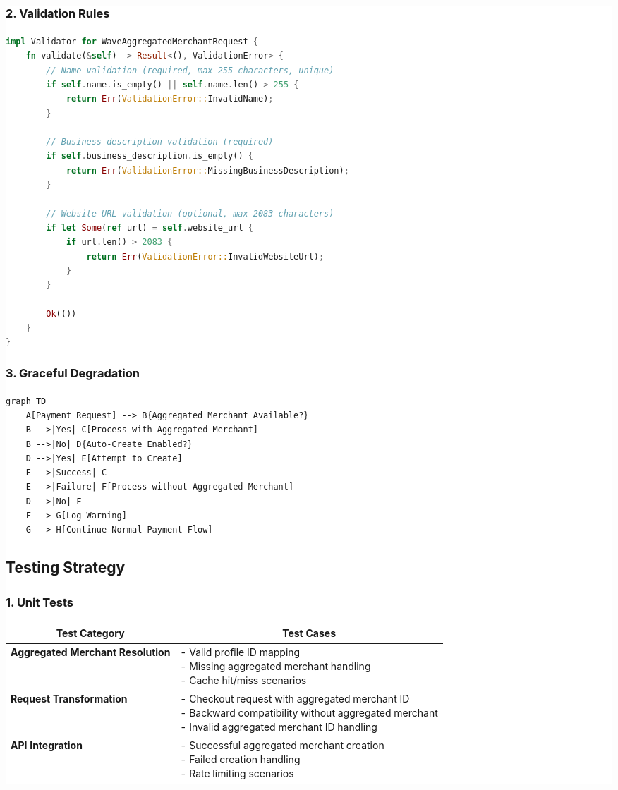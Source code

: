 ### 2. Validation Rules

```rust
impl Validator for WaveAggregatedMerchantRequest {
    fn validate(&self) -> Result<(), ValidationError> {
        // Name validation (required, max 255 characters, unique)
        if self.name.is_empty() || self.name.len() > 255 {
            return Err(ValidationError::InvalidName);
        }
        
        // Business description validation (required)
        if self.business_description.is_empty() {
            return Err(ValidationError::MissingBusinessDescription);
        }
        
        // Website URL validation (optional, max 2083 characters)
        if let Some(ref url) = self.website_url {
            if url.len() > 2083 {
                return Err(ValidationError::InvalidWebsiteUrl);
            }
        }
        
        Ok(())
    }
}
```

### 3. Graceful Degradation

```mermaid
graph TD
    A[Payment Request] --> B{Aggregated Merchant Available?}
    B -->|Yes| C[Process with Aggregated Merchant]
    B -->|No| D{Auto-Create Enabled?}
    D -->|Yes| E[Attempt to Create]
    E -->|Success| C
    E -->|Failure| F[Process without Aggregated Merchant]
    D -->|No| F
    F --> G[Log Warning]
    G --> H[Continue Normal Payment Flow]
```

## Testing Strategy

### 1. Unit Tests

| Test Category | Test Cases |
|---------------|------------|
| **Aggregated Merchant Resolution** | - Valid profile ID mapping<br>- Missing aggregated merchant handling<br>- Cache hit/miss scenarios |
| **Request Transformation** | - Checkout request with aggregated merchant ID<br>- Backward compatibility without aggregated merchant<br>- Invalid aggregated merchant ID handling |
| **API Integration** | - Successful aggregated merchant creation<br>- Failed creation handling<br>- Rate limiting scenarios |
